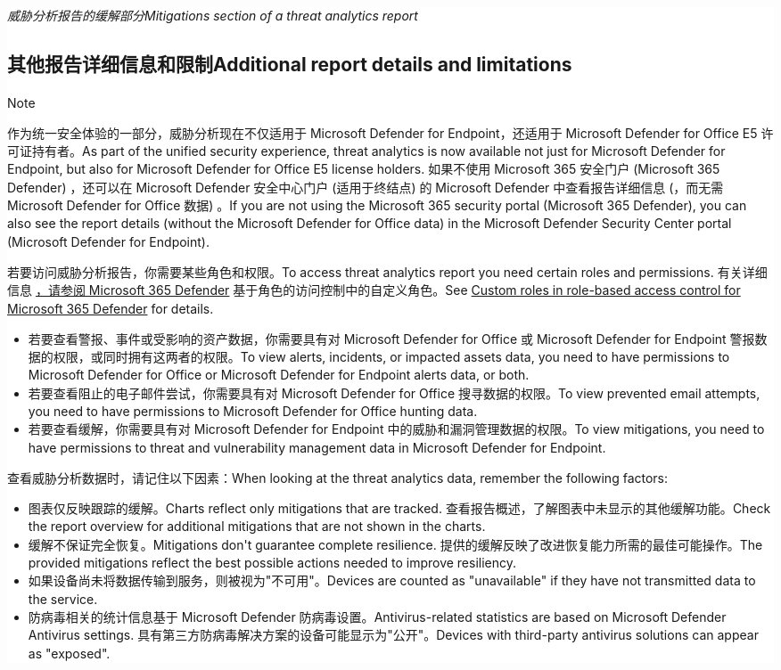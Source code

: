 <span data-ttu-id="029ff-205">_威胁分析报告的缓解部分_</span><span class="sxs-lookup"><span data-stu-id="029ff-205">_Mitigations section of a threat analytics report_</span></span>

## <a name="additional-report-details-and-limitations"></a><span data-ttu-id="029ff-206">其他报告详细信息和限制</span><span class="sxs-lookup"><span data-stu-id="029ff-206">Additional report details and limitations</span></span>
>[!NOTE]
><span data-ttu-id="029ff-207">作为统一安全体验的一部分，威胁分析现在不仅适用于 Microsoft Defender for Endpoint，还适用于 Microsoft Defender for Office E5 许可证持有者。</span><span class="sxs-lookup"><span data-stu-id="029ff-207">As part of the unified security experience, threat analytics is now available not just for Microsoft Defender for Endpoint, but also for Microsoft Defender for Office E5 license holders.</span></span>
><span data-ttu-id="029ff-208">如果不使用 Microsoft 365 安全门户 (Microsoft 365 Defender) ，还可以在 Microsoft Defender 安全中心门户 (适用于终结点) 的 Microsoft Defender 中查看报告详细信息 (，而无需 Microsoft Defender for Office 数据) 。</span><span class="sxs-lookup"><span data-stu-id="029ff-208">If you are not using the Microsoft 365 security portal (Microsoft 365 Defender), you can also see the report details (without the Microsoft Defender for Office data) in the Microsoft Defender Security Center portal (Microsoft Defender for Endpoint).</span></span> 

<span data-ttu-id="029ff-209">若要访问威胁分析报告，你需要某些角色和权限。</span><span class="sxs-lookup"><span data-stu-id="029ff-209">To access threat analytics report you need certain roles and permissions.</span></span> <span data-ttu-id="029ff-210">有关详细信息 [，请参阅 Microsoft 365 Defender](custom-roles.md) 基于角色的访问控制中的自定义角色。</span><span class="sxs-lookup"><span data-stu-id="029ff-210">See [Custom roles in role-based access control for Microsoft 365 Defender](custom-roles.md) for details.</span></span>
  - <span data-ttu-id="029ff-211">若要查看警报、事件或受影响的资产数据，你需要具有对 Microsoft Defender for Office 或 Microsoft Defender for Endpoint 警报数据的权限，或同时拥有这两者的权限。</span><span class="sxs-lookup"><span data-stu-id="029ff-211">To view alerts, incidents, or impacted assets data, you need to have permissions to Microsoft Defender for Office or Microsoft Defender for Endpoint alerts data, or both.</span></span>
  - <span data-ttu-id="029ff-212">若要查看阻止的电子邮件尝试，你需要具有对 Microsoft Defender for Office 搜寻数据的权限。</span><span class="sxs-lookup"><span data-stu-id="029ff-212">To view prevented email attempts, you need to have permissions to Microsoft Defender for Office hunting data.</span></span> 
  - <span data-ttu-id="029ff-213">若要查看缓解，你需要具有对 Microsoft Defender for Endpoint 中的威胁和漏洞管理数据的权限。</span><span class="sxs-lookup"><span data-stu-id="029ff-213">To view mitigations, you need to have permissions to threat and vulnerability management data in Microsoft Defender for Endpoint.</span></span>

<span data-ttu-id="029ff-214">查看威胁分析数据时，请记住以下因素：</span><span class="sxs-lookup"><span data-stu-id="029ff-214">When looking at the threat analytics data, remember the following factors:</span></span>
- <span data-ttu-id="029ff-215">图表仅反映跟踪的缓解。</span><span class="sxs-lookup"><span data-stu-id="029ff-215">Charts reflect only mitigations that are tracked.</span></span> <span data-ttu-id="029ff-216">查看报告概述，了解图表中未显示的其他缓解功能。</span><span class="sxs-lookup"><span data-stu-id="029ff-216">Check the report overview for additional mitigations that are not shown in the charts.</span></span>
- <span data-ttu-id="029ff-217">缓解不保证完全恢复。</span><span class="sxs-lookup"><span data-stu-id="029ff-217">Mitigations don't guarantee complete resilience.</span></span> <span data-ttu-id="029ff-218">提供的缓解反映了改进恢复能力所需的最佳可能操作。</span><span class="sxs-lookup"><span data-stu-id="029ff-218">The provided mitigations reflect the best possible actions needed to improve resiliency.</span></span>
- <span data-ttu-id="029ff-219">如果设备尚未将数据传输到服务，则被视为"不可用"。</span><span class="sxs-lookup"><span data-stu-id="029ff-219">Devices are counted as "unavailable" if they have not transmitted data to the service.</span></span>
- <span data-ttu-id="029ff-220">防病毒相关的统计信息基于 Microsoft Defender 防病毒设置。</span><span class="sxs-lookup"><span data-stu-id="029ff-220">Antivirus-related statistics are based on Microsoft Defender Antivirus settings.</span></span> <span data-ttu-id="029ff-221">具有第三方防病毒解决方案的设备可能显示为"公开"。</span><span class="sxs-lookup"><span data-stu-id="029ff-221">Devices with third-party antivirus solutions can appear as "exposed".</span></span>
